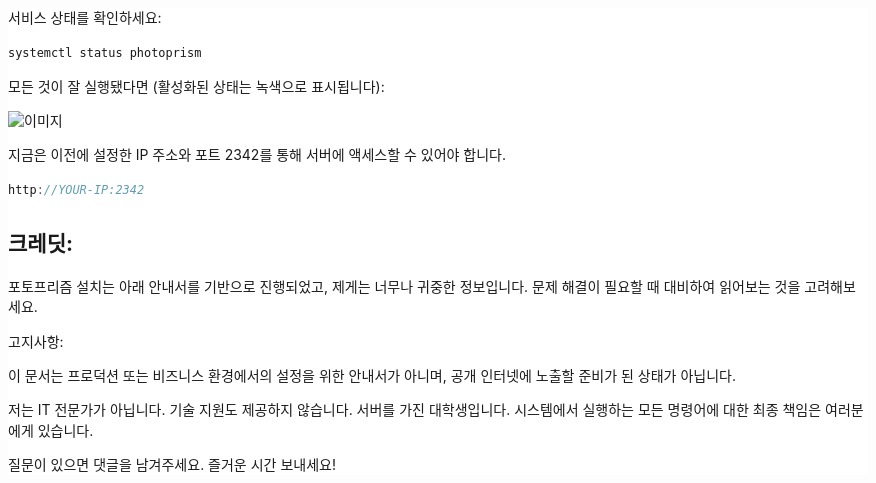 서비스 상태를 확인하세요:

```js
systemctl status photoprism
```

모든 것이 잘 실행됐다면 (활성화된 상태는 녹색으로 표시됩니다):

<div class="content-ad"></div>

![이미지](/assets/img/2024-06-20-ProxmoxInstallingPhotoprisminLXC_7.png)

지금은 이전에 설정한 IP 주소와 포트 2342를 통해 서버에 액세스할 수 있어야 합니다.

```js
http://YOUR-IP:2342
```

## 크레딧:

<div class="content-ad"></div>

포토프리즘 설치는 아래 안내서를 기반으로 진행되었고, 제게는 너무나 귀중한 정보입니다. 문제 해결이 필요할 때 대비하여 읽어보는 것을 고려해보세요.

고지사항:

이 문서는 프로덕션 또는 비즈니스 환경에서의 설정을 위한 안내서가 아니며, 공개 인터넷에 노출할 준비가 된 상태가 아닙니다.

저는 IT 전문가가 아닙니다. 기술 지원도 제공하지 않습니다. 서버를 가진 대학생입니다. 시스템에서 실행하는 모든 명령어에 대한 최종 책임은 여러분에게 있습니다.

<div class="content-ad"></div>

질문이 있으면 댓글을 남겨주세요. 즐거운 시간 보내세요!
